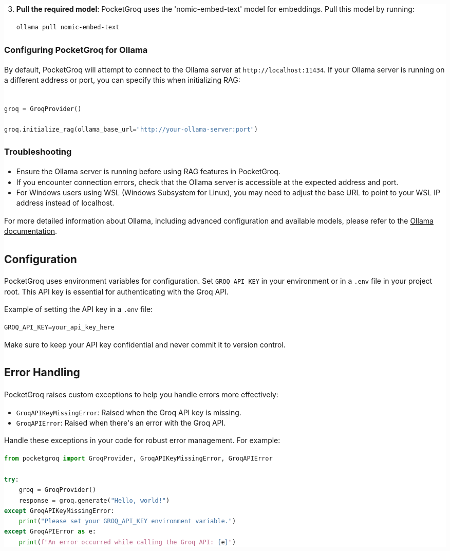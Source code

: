 3. **Pull the required model**:
   PocketGroq uses the 'nomic-embed-text' model for embeddings. Pull this model by running:
   ```
   ollama pull nomic-embed-text
   ```

### Configuring PocketGroq for Ollama

By default, PocketGroq will attempt to connect to the Ollama server at `http://localhost:11434`. If your Ollama server is running on a different address or port, you can specify this when initializing RAG:

```python

groq = GroqProvider()

groq.initialize_rag(ollama_base_url="http://your-ollama-server:port")
```

### Troubleshooting

- Ensure the Ollama server is running before using RAG features in PocketGroq.
- If you encounter connection errors, check that the Ollama server is accessible at the expected address and port.
- For Windows users using WSL (Windows Subsystem for Linux), you may need to adjust the base URL to point to your WSL IP address instead of localhost.

For more detailed information about Ollama, including advanced configuration and available models, please refer to the [Ollama documentation](https://github.com/ollama/ollama).

## Configuration

PocketGroq uses environment variables for configuration. Set `GROQ_API_KEY` in your environment or in a `.env` file in your project root. This API key is essential for authenticating with the Groq API.

Example of setting the API key in a `.env` file:

```
GROQ_API_KEY=your_api_key_here
```

Make sure to keep your API key confidential and never commit it to version control.

## Error Handling

PocketGroq raises custom exceptions to help you handle errors more effectively:

- `GroqAPIKeyMissingError`: Raised when the Groq API key is missing.
- `GroqAPIError`: Raised when there's an error with the Groq API.

Handle these exceptions in your code for robust error management. For example:

```python
from pocketgroq import GroqProvider, GroqAPIKeyMissingError, GroqAPIError

try:
    groq = GroqProvider()
    response = groq.generate("Hello, world!")
except GroqAPIKeyMissingError:
    print("Please set your GROQ_API_KEY environment variable.")
except GroqAPIError as e:
    print(f"An error occurred while calling the Groq API: {e}")
```
